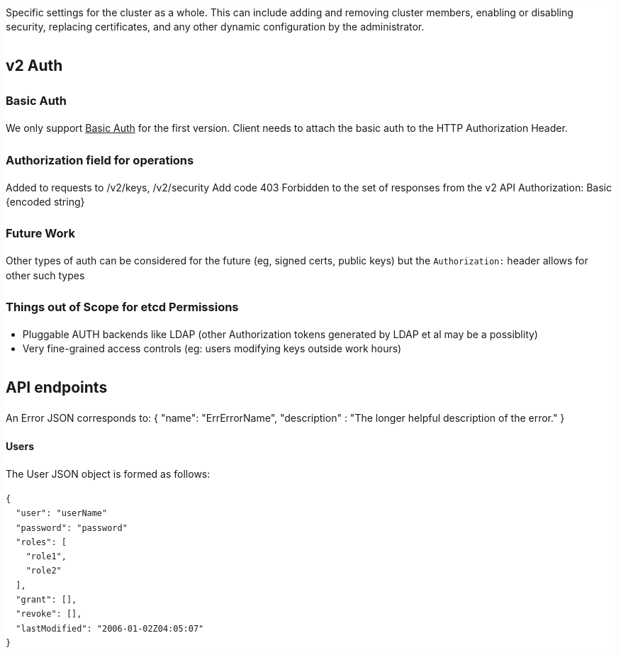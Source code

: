 Specific settings for the cluster as a whole. This can include adding and removing cluster members, enabling or disabling security, replacing certificates, and any other dynamic configuration by the administrator.

## v2 Auth

### Basic Auth
We only support [Basic Auth](http://en.wikipedia.org/wiki/Basic_access_authentication) for the first version. Client needs to attach the basic auth to the HTTP Authorization Header. 

### Authorization field for operations
Added to requests to /v2/keys, /v2/security
Add code 403 Forbidden to the set of responses from the v2 API
Authorization: Basic {encoded string}

### Future Work
Other types of auth can be considered for the future (eg, signed certs, public keys) but the `Authorization:` header allows for other such types

### Things out of Scope for etcd Permissions

* Pluggable AUTH backends like LDAP (other Authorization tokens generated by LDAP et al may be a possiblity)
* Very fine-grained access controls (eg: users modifying keys outside work hours)



## API endpoints

An Error JSON corresponds to:
{
  "name": "ErrErrorName",
  "description" : "The longer helpful description of the error."
}

#### Users

The User JSON object is formed as follows:

```
{
  "user": "userName"
  "password": "password"
  "roles": [
    "role1",
    "role2"
  ],
  "grant": [],
  "revoke": [],
  "lastModified": "2006-01-02Z04:05:07"
}
```

